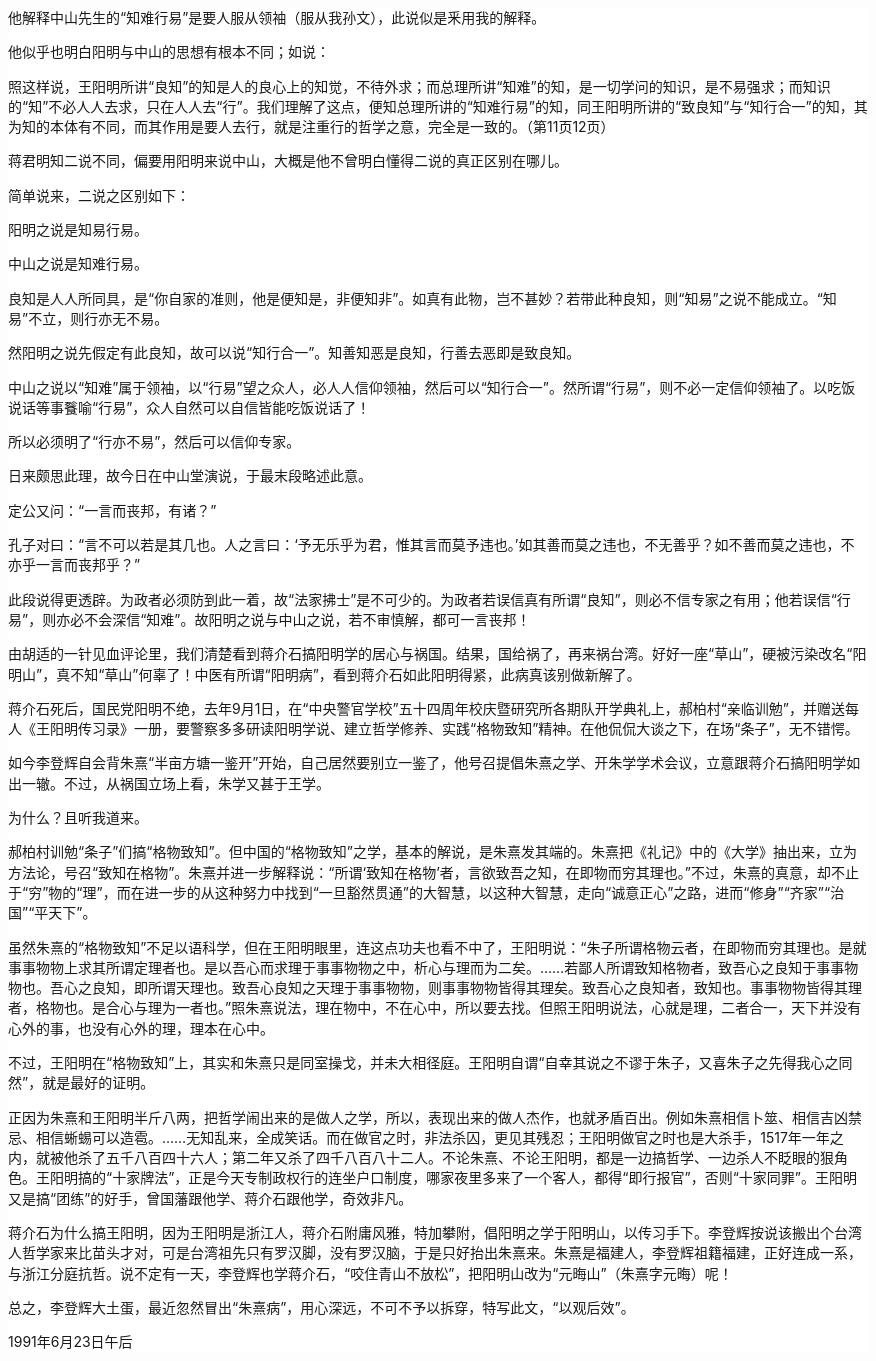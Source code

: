 他解释中山先生的“知难行易”是要人服从领袖（服从我孙文），此说似是釆用我的解释。

他似乎也明白阳明与中山的思想有根本不同；如说：

照这样说，王阳明所讲“良知”的知是人的良心上的知觉，不待外求；而总理所讲“知难”的知，是一切学问的知识，是不易强求；而知识的“知”不必人人去求，只在人人去“行”。我们理解了这点，便知总理所讲的“知难行易”的知，同王阳明所讲的“致良知”与“知行合一”的知，其为知的本体有不同，而其作用是要人去行，就是注重行的哲学之意，完全是一致的。（第11页12页）

蒋君明知二说不同，偏要用阳明来说中山，大概是他不曾明白懂得二说的真正区别在哪儿。

简单说来，二说之区别如下：

阳明之说是知易行易。

中山之说是知难行易。

良知是人人所同具，是“你自家的准则，他是便知是，非便知非”。如真有此物，岂不甚妙？若带此种良知，则“知易”之说不能成立。“知易”不立，则行亦无不易。

然阳明之说先假定有此良知，故可以说“知行合一”。知善知恶是良知，行善去恶即是致良知。

中山之说以“知难”属于领袖，以“行易”望之众人，必人人信仰领袖，然后可以“知行合一”。然所谓“行易”，则不必一定信仰领袖了。以吃饭说话等事餮喻“行易”，众人自然可以自信皆能吃饭说话了！

所以必须明了“行亦不易”，然后可以信仰专家。

日来颇思此理，故今日在中山堂演说，于最末段略述此意。

定公又问：“一言而丧邦，有诸？”

孔子对曰：“言不可以若是其几也。人之言曰：‘予无乐乎为君，惟其言而莫予违也。’如其善而莫之违也，不无善乎？如不善而莫之违也，不亦乎一言而丧邦乎？”

此段说得更透辟。为政者必须防到此一着，故“法家拂士”是不可少的。为政者若误信真有所谓“良知”，则必不信专家之有用；他若误信“行易”，则亦必不会深信“知难”。故阳明之说与中山之说，若不审慎解，都可一言丧邦！

由胡适的一针见血评论里，我们清楚看到蒋介石搞阳明学的居心与祸国。结果，国给祸了，再来祸台湾。好好一座“草山”，硬被污染改名“阳明山”，真不知“草山”何辜了！中医有所谓“阳明病”，看到蒋介石如此阳明得紧，此病真该别做新解了。

蒋介石死后，国民党阳明不绝，去年9月1日，在“中央警官学校”五十四周年校庆暨研究所各期队开学典礼上，郝柏村“亲临训勉”，并赠送每人《王阳明传习录》一册，要警察多多研读阳明学说、建立哲学修养、实践“格物致知”精神。在他侃侃大谈之下，在场“条子”，无不错愕。

如今李登辉自会背朱熹“半亩方塘一鉴开”开始，自己居然要别立一鉴了，他号召提倡朱熹之学、开朱学学术会议，立意跟蒋介石搞阳明学如出一辙。不过，从祸国立场上看，朱学又甚于王学。

为什么？且听我道来。

郝柏村训勉“条子”们搞“格物致知”。但中国的“格物致知”之学，基本的解说，是朱熹发其端的。朱熹把《礼记》中的《大学》抽出来，立为方法论，号召“致知在格物”。朱熹并进一步解释说：“所谓‘致知在格物’者，言欲致吾之知，在即物而穷其理也。”不过，朱熹的真意，却不止于“穷”物的“理”，而在进一步的从这种努力中找到“一旦豁然贯通”的大智慧，以这种大智慧，走向“诚意正心”之路，进而“修身”“齐家”“治国”“平天下”。

虽然朱熹的“格物致知”不足以语科学，但在王阳明眼里，连这点功夫也看不中了，王阳明说：“朱子所谓格物云者，在即物而穷其理也。是就事事物物上求其所谓定理者也。是以吾心而求理于事事物物之中，析心与理而为二矣。……若鄙人所谓致知格物者，致吾心之良知于事事物物也。吾心之良知，即所谓天理也。致吾心良知之天理于事事物物，则事事物物皆得其理矣。致吾心之良知者，致知也。事事物物皆得其理者，格物也。是合心与理为一者也。”照朱熹说法，理在物中，不在心中，所以要去找。但照王阳明说法，心就是理，二者合一，天下并没有心外的事，也没有心外的理，理本在心中。

不过，王阳明在“格物致知”上，其实和朱熹只是同室操戈，并未大相径庭。王阳明自谓“自幸其说之不谬于朱子，又喜朱子之先得我心之同然”，就是最好的证明。

正因为朱熹和王阳明半斤八两，把哲学闹出来的是做人之学，所以，表现出来的做人杰作，也就矛盾百出。例如朱熹相信卜筮、相信吉凶禁忌、相信蜥蜴可以造雹。……无知乱来，全成笑话。而在做官之时，非法杀囚，更见其残忍；王阳明做官之时也是大杀手，1517年一年之内，就被他杀了五千八百四十六人；第二年又杀了四千八百八十二人。不论朱熹、不论王阳明，都是一边搞哲学、一边杀人不眨眼的狠角色。王阳明搞的“十家牌法”，正是今天专制政权行的连坐户口制度，哪家夜里多来了一个客人，都得“即行报官”，否则“十家同罪”。王阳明又是搞“团练”的好手，曾国藩跟他学、蒋介石跟他学，奇效非凡。

蒋介石为什么搞王阳明，因为王阳明是浙江人，蒋介石附庸风雅，特加攀附，倡阳明之学于阳明山，以传习手下。李登辉按说该搬出个台湾人哲学家来比苗头才对，可是台湾祖先只有罗汉脚，没有罗汉脑，于是只好抬出朱熹来。朱熹是福建人，李登辉祖籍福建，正好连成一系，与浙江分庭抗哲。说不定有一天，李登辉也学蒋介石，“咬住青山不放松”，把阳明山改为“元晦山”（朱熹字元晦）呢！

总之，李登辉大土蛋，最近忽然冒出“朱熹病”，用心深远，不可不予以拆穿，特写此文，“以观后效”。

1991年6月23日午后
